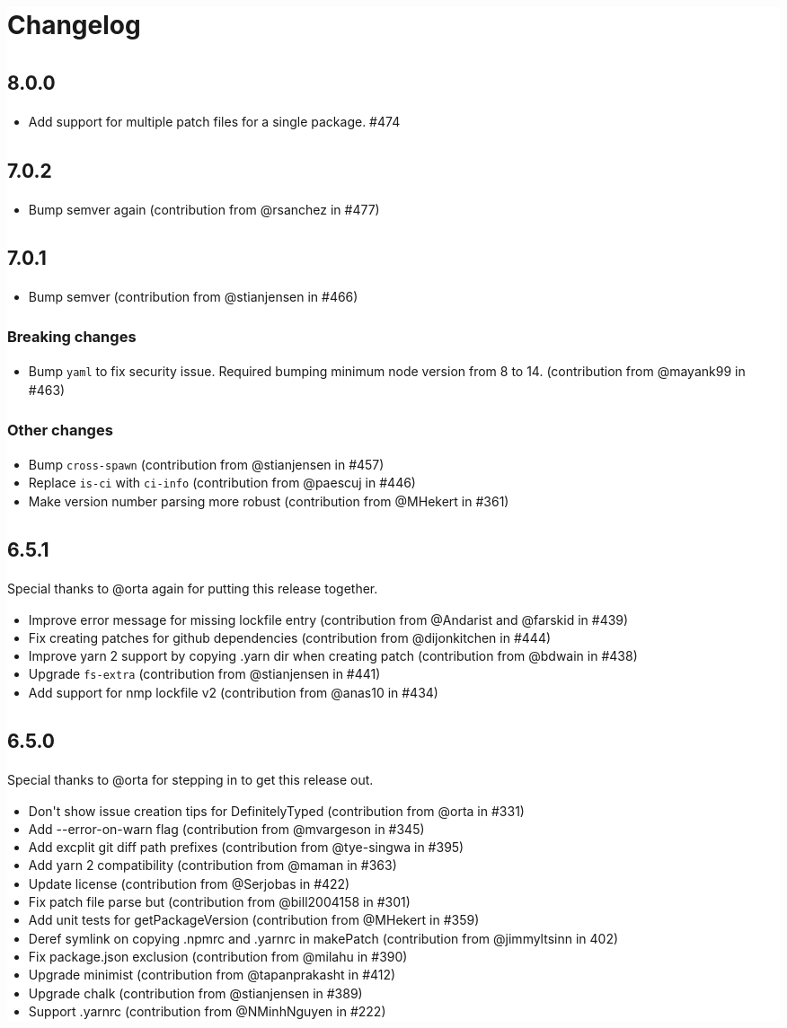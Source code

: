 # Changelog

## 8.0.0

- Add support for multiple patch files for a single package. #474

## 7.0.2

- Bump semver again (contribution from @rsanchez in #477)

## 7.0.1

- Bump semver (contribution from @stianjensen in #466)

### Breaking changes

- Bump `yaml` to fix security issue. Required bumping minimum node version from
  8 to 14. (contribution from @mayank99 in #463)

### Other changes

- Bump `cross-spawn` (contribution from @stianjensen in #457)
- Replace `is-ci` with `ci-info` (contribution from @paescuj in #446)
- Make version number parsing more robust (contribution from @MHekert in #361)

## 6.5.1

Special thanks to @orta again for putting this release together.

- Improve error message for missing lockfile entry (contribution from @Andarist
  and @farskid in #439)
- Fix creating patches for github dependencies (contribution from @dijonkitchen
  in #444)
- Improve yarn 2 support by copying .yarn dir when creating patch (contribution
  from @bdwain in #438)
- Upgrade `fs-extra` (contribution from @stianjensen in #441)
- Add support for nmp lockfile v2 (contribution from @anas10 in #434)

## 6.5.0

Special thanks to @orta for stepping in to get this release out.

- Don't show issue creation tips for DefinitelyTyped (contribution from @orta in
  #331)
- Add --error-on-warn flag (contribution from @mvargeson in #345)
- Add excplit git diff path prefixes (contribution from @tye-singwa in #395)
- Add yarn 2 compatibility (contribution from @maman in #363)
- Update license (contribution from @Serjobas in #422)
- Fix patch file parse but (contribution from @bill2004158 in #301)
- Add unit tests for getPackageVersion (contribution from @MHekert in #359)
- Deref symlink on copying .npmrc and .yarnrc in makePatch (contribution from
  @jimmyltsinn in 402)
- Fix package.json exclusion (contribution from @milahu in #390)
- Upgrade minimist (contribution from @tapanprakasht in #412)
- Upgrade chalk (contribution from @stianjensen in #389)
- Support .yarnrc (contribution from @NMinhNguyen in #222)
